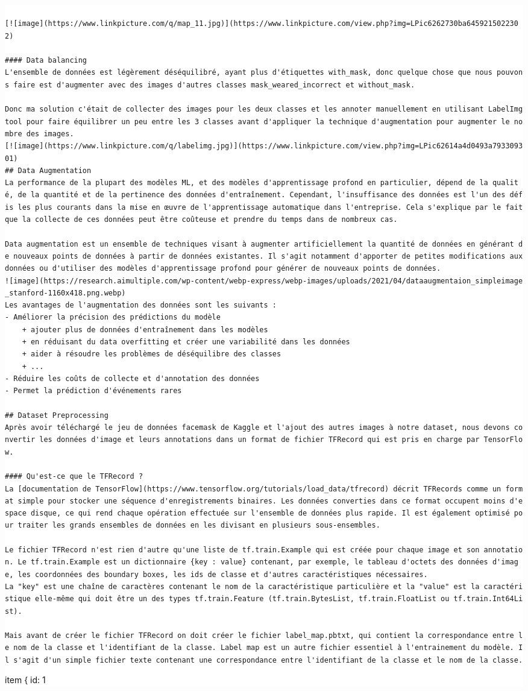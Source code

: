 ```

[![image](https://www.linkpicture.com/q/map_11.jpg)](https://www.linkpicture.com/view.php?img=LPic6262730ba6459215022302)

#### Data balancing
L'ensemble de données est légèrement déséquilibré, ayant plus d'étiquettes with_mask, donc quelque chose que nous pouvons faire est d'augmenter avec des images d'autres classes mask_weared_incorrect et without_mask.

Donc ma solution c'était de collecter des images pour les deux classes et les annoter manuellement en utilisant LabelImg tool pour faire équilibrer un peu entre les 3 classes avant d'appliquer la technique d'augmentation pour augmenter le nombre des images.
[![image](https://www.linkpicture.com/q/labelimg.jpg)](https://www.linkpicture.com/view.php?img=LPic62614a4d0493a793309301)
## Data Augmentation
La performance de la plupart des modèles ML, et des modèles d'apprentissage profond en particulier, dépend de la qualité, de la quantité et de la pertinence des données d'entraînement. Cependant, l'insuffisance des données est l'un des défis les plus courants dans la mise en œuvre de l'apprentissage automatique dans l'entreprise. Cela s'explique par le fait que la collecte de ces données peut être coûteuse et prendre du temps dans de nombreux cas.

Data augmentation est un ensemble de techniques visant à augmenter artificiellement la quantité de données en générant de nouveaux points de données à partir de données existantes. Il s'agit notamment d'apporter de petites modifications aux données ou d'utiliser des modèles d'apprentissage profond pour générer de nouveaux points de données. 
![image](https://research.aimultiple.com/wp-content/webp-express/webp-images/uploads/2021/04/dataaugmentaion_simpleimage_stanford-1160x418.png.webp)
Les avantages de l'augmentation des données sont les suivants :
- Améliorer la précision des prédictions du modèle
    + ajouter plus de données d'entraînement dans les modèles
    + en réduisant du data overfitting et créer une variabilité dans les données
    + aider à résoudre les problèmes de déséquilibre des classes
    + ...
- Réduire les coûts de collecte et d'annotation des données
- Permet la prédiction d'événements rares

## Dataset Preprocessing
Après avoir téléchargé le jeu de données facemask de Kaggle et l'ajout des autres images à notre dataset, nous devons convertir les données d'image et leurs annotations dans un format de fichier TFRecord qui est pris en charge par TensorFlow.

#### Qu'est-ce que le TFRecord ?
La [documentation de TensorFlow](https://www.tensorflow.org/tutorials/load_data/tfrecord) décrit TFRecords comme un format simple pour stocker une séquence d'enregistrements binaires. Les données converties dans ce format occupent moins d'espace disque, ce qui rend chaque opération effectuée sur l'ensemble de données plus rapide. Il est également optimisé pour traiter les grands ensembles de données en les divisant en plusieurs sous-ensembles.

Le fichier TFRecord n'est rien d'autre qu'une liste de tf.train.Example qui est créée pour chaque image et son annotation. Le tf.train.Example est un dictionnaire {key : value} contenant, par exemple, le tableau d'octets des données d'image, les coordonnées des boundary boxes, les ids de classe et d'autres caractéristiques nécessaires.
La "key" est une chaîne de caractères contenant le nom de la caractéristique particulière et la "value" est la caractéristique elle-même qui doit être un des types tf.train.Feature (tf.train.BytesList, tf.train.FloatList ou tf.train.Int64List).

Mais avant de créer le fichier TFRecord on doit créer le fichier label_map.pbtxt, qui contient la correspondance entre le nom de la classe et l'identifiant de la classe. Label map est un autre fichier essentiel à l'entrainement du modèle. Il s'agit d'un simple fichier texte contenant une correspondance entre l'identifiant de la classe et le nom de la classe.
```
item { 
  id: 1